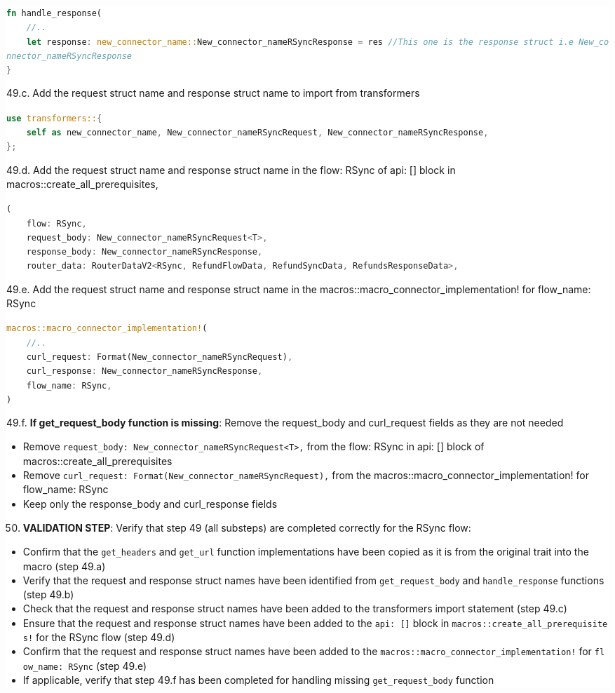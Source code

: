 ```rust
fn handle_response(
    //..
    let response: new_connector_name::New_connector_nameRSyncResponse = res //This one is the response struct i.e New_connector_nameRSyncResponse
}
```

49.c. Add the request struct name and response struct name to import from transformers
```rust
use transformers::{
    self as new_connector_name, New_connector_nameRSyncRequest, New_connector_nameRSyncResponse,
};
```

49.d. Add the request struct name and response struct name in the flow: RSync of api: [] block in macros::create_all_prerequisites,
```rust
(
    flow: RSync,
    request_body: New_connector_nameRSyncRequest<T>,
    response_body: New_connector_nameRSyncResponse,
    router_data: RouterDataV2<RSync, RefundFlowData, RefundSyncData, RefundsResponseData>,
```

49.e. Add the request struct name and response struct name in the macros::macro_connector_implementation! for flow_name: RSync
```rust
macros::macro_connector_implementation!(
    //..
    curl_request: Format(New_connector_nameRSyncRequest),
    curl_response: New_connector_nameRSyncResponse,
    flow_name: RSync,
)
```

49.f. **If get_request_body function is missing**: Remove the request_body and curl_request fields as they are not needed
- Remove `request_body: New_connector_nameRSyncRequest<T>,` from the flow: RSync in api: [] block of macros::create_all_prerequisites
- Remove `curl_request: Format(New_connector_nameRSyncRequest),` from the macros::macro_connector_implementation! for flow_name: RSync
- Keep only the response_body and curl_response fields

50. **VALIDATION STEP**: Verify that step 49 (all substeps) are completed correctly for the RSync flow:
   - Confirm that the `get_headers` and `get_url` function implementations have been copied as it is from the original trait into the macro (step 49.a)
   - Verify that the request and response struct names have been identified from `get_request_body` and `handle_response` functions (step 49.b)
   - Check that the request and response struct names have been added to the transformers import statement (step 49.c)
   - Ensure that the request and response struct names have been added to the `api: []` block in `macros::create_all_prerequisites!` for the RSync flow (step 49.d)
   - Confirm that the request and response struct names have been added to the `macros::macro_connector_implementation!` for `flow_name: RSync` (step 49.e)
   - If applicable, verify that step 49.f has been completed for handling missing `get_request_body` function
